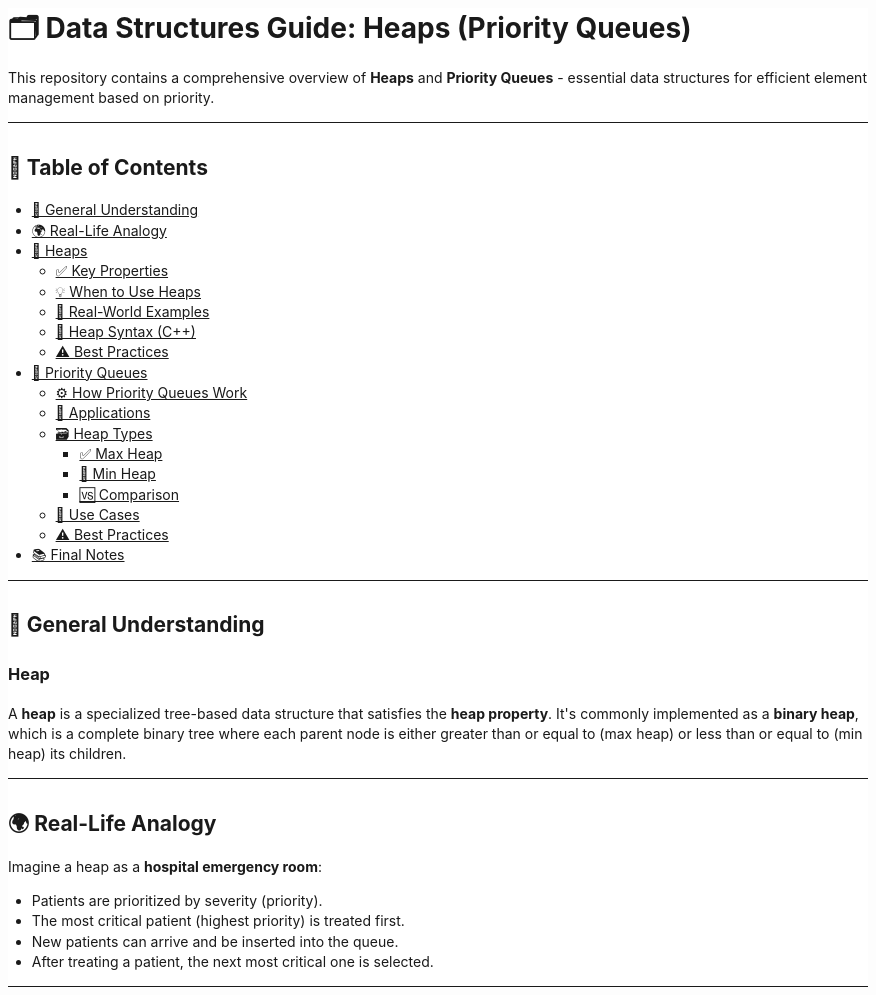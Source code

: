 # 🗂️ Data Structures Guide: Heaps (Priority Queues)

This repository contains a comprehensive overview of **Heaps** and **Priority Queues** - essential data structures for efficient element management based on priority.

---

## 📑 Table of Contents

- [🧠 General Understanding](#-general-understanding)
- [🌍 Real-Life Analogy](#-real-life-analogy)
- [📘 Heaps](#-heaps)
  - [✅ Key Properties](#key-properties)
  - [💡 When to Use Heaps](#-when-to-use-heaps)
  - [🧪 Real-World Examples](#-real-world-examples)
  - [🔢 Heap Syntax (C++)](#-heap-syntax-c)
  - [⚠️ Best Practices](#-best-practices)
- [🔐 Priority Queues](#-priority-queues)
  - [⚙️ How Priority Queues Work](#️-how-priority-queues-work)
  - [💼 Applications](#-applications)
  - [🗃️ Heap Types](#️-heap-types)
    - [✅ Max Heap](#max-heap)
    - [🔢 Min Heap](#min-heap)
    - [🆚 Comparison](#comparison)
  - [📌 Use Cases](#-use-cases)
  - [⚠️ Best Practices](#️-best-practices-1)
- [📚 Final Notes](#-final-notes)

---

## 🧠 General Understanding

### Heap

A **heap** is a specialized tree-based data structure that satisfies the **heap property**. It's commonly implemented as a **binary heap**, which is a complete binary tree where each parent node is either greater than or equal to (max heap) or less than or equal to (min heap) its children.

---

## 🌍 Real-Life Analogy

Imagine a heap as a **hospital emergency room**:

- Patients are prioritized by severity (priority).
- The most critical patient (highest priority) is treated first.
- New patients can arrive and be inserted into the queue.
- After treating a patient, the next most critical one is selected.

---
